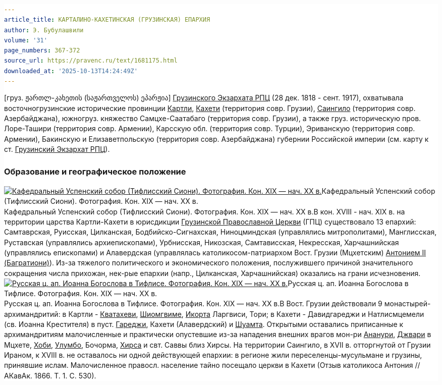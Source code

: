 ```yaml
---
article_title: КАРТАЛИНО-КАХЕТИНСКАЯ (ГРУЗИНСКАЯ) ЕПАРХИЯ
author: Э. Бубулашвили
volume: '31'
page_numbers: 367-372
source_url: https://pravenc.ru/text/1681175.html
downloaded_at: '2025-10-13T14:24:49Z'
---
```


[груз. ჟართლ-კახეთის (საჟართველოს) ეპარჟია] [Грузинского Экзархата РПЦ](<https://pravenc.ru/text/Грузинского Экзархата РПЦ.html>) (28 дек. 1818 - сент. 1917), охватывала восточногрузинские исторические провинции [Картли](https://pravenc.ru/text/Картли.html), [Кахети](https://pravenc.ru/text/Кахети.html) (территория совр. Грузии), [Саингило](https://pravenc.ru/text/Саингило.html) (территория совр. Азербайджана), южногруз. княжество Самцхе-Саатабаго (территория совр. Грузии), а также груз. историческую пров. Лоре-Ташири (территория совр. Армении), Карсскую обл. (территория совр. Турции), Эриванскую (территория совр. Армении), Бакинскую и Елизаветпольскую (территория совр. Азербайджана) губернии Российской империи (см. карту к ст. [Грузинский Экзархат РПЦ](<https://pravenc.ru/text/Грузинский Экзархат РПЦ.html>)).

### Образование и географическое положение

[![Кафедральный Успенский собор (Тифлисский Сиони). Фотография. Кон. XIX — нач. ХХ в.](https://pravenc.ru/data/2014/03/03/1234148041/i200.jpg "Кликните для увеличения картинки")](https://pravenc.ru/data/2014/03/03/1234148041/i400.jpg)Кафедральный Успенский собор (Тифлисский Сиони). Фотография. Кон. XIX — нач. ХХ в.  
Кафедральный Успенский собор (Тифлисский Сиони). Фотография. Кон. XIX — нач. ХХ в.В кон. XVIII - нач. XIX в. на территории царства Картли-Кахети в юрисдикции [Грузинской Православной Церкви](<https://pravenc.ru/text/Грузинская Православная Церковь.html>) (ГПЦ) существовало 13 епархий: Самтаврская, Руисская, Цилканская, Бодбийско-Сигнахская, Ниноцминдская (управлялись митрополитами), Манглисская, Руставская (управлялись архиепископами), Урбнисская, Никозская, Самтависская, Некресская, Харчашнийская (управлялись епископами) и Алавердская (управлялась католикосом-патриархом Вост. Грузии (Мцхетским) [Антонием II (Багратиони)](<https://pravenc.ru/text/Антонием II (Багратиони).html>)). Из-за тяжелого политического и экономического положения, послужившего причиной значительного сокращения числа прихожан, нек-рые епархии (напр., Цилканская, Харчашнийская) оказались на грани исчезновения.[![Русская ц. ап. Иоанна Богослова в Тифлисе. Фотография. Кон. XIX — нач. ХХ в.](https://pravenc.ru/data/2014/03/03/1234148024/i200.jpg "Кликните для увеличения картинки")](https://pravenc.ru/data/2014/03/03/1234148024/i400.jpg)Русская ц. ап. Иоанна Богослова в Тифлисе. Фотография. Кон. XIX — нач. ХХ в.  
Русская ц. ап. Иоанна Богослова в Тифлисе. Фотография. Кон. XIX — нач. ХХ в.В Вост. Грузии действовали 9 монастырей-архимандритий: в Картли - [Кватахеви](https://pravenc.ru/text/Кватахеви.html), [Шиомгвиме](https://pravenc.ru/text/Шиомгвиме.html), [Икорта](https://pravenc.ru/text/Икорта.html) Ларгвиси, Тори; в Кахети - Давидгареджи и Натлисмцемели (св. Иоанна Крестителя) в пуст. [Гареджи](https://pravenc.ru/text/Гареджи.html), Кахети (Алавердский) и [Шуамта](https://pravenc.ru/text/Шуамта.html). Открытыми оставались приписанные к архимандритиям малочисленные и практически опустевшие из-за нападения внешних врагов мон-ри [Ананури](https://pravenc.ru/text/Ананури.html), [Джвари](https://pravenc.ru/text/Джвари.html) в Мцхете, [Хоби](https://pravenc.ru/text/Хоби.html), [Улумбо](https://pravenc.ru/text/Улумбо.html), Бочорма, [Хирса](https://pravenc.ru/text/Хирса.html) и свт. Саввы близ Хирсы. На территории Саингило, в XVII в. отторгнутой от Грузии Ираном, к XVIII в. не оставалось ни одной действующей епархии: в регионе жили переселенцы-мусульмане и грузины, принявшие ислам. Малочисленное правосл. население тайно посещало церкви в Кахети (Отзыв католикоса Антония // АКавАк. 1866. Т. 1. С. 530).
